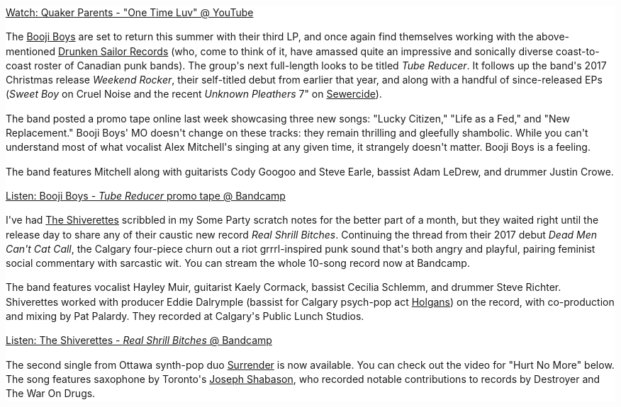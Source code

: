 <iframe width="560" height="315" src="https://www.youtube.com/embed/gdZtZcSWLUI" frameborder="0" allow="accelerometer; autoplay; encrypted-media; gyroscope; picture-in-picture" allowfullscreen></iframe>

[Watch: Quaker Parents - "One Time Luv" @ YouTube](https://youtu.be/gdZtZcSWLUI "#")

The [Booji Boys](https://boojiboysfuneral.bandcamp.com/) are set to return this summer with their third LP, and once again find themselves working with the above-mentioned [Drunken Sailor Records](http://www.drunkensailorrecords.co.uk/) (who, come to think of it, have amassed quite an impressive and sonically diverse coast-to-coast roster of Canadian punk bands). The group's next full-length looks to be titled *Tube Reducer*. It follows up the band's 2017 Christmas release *Weekend Rocker*, their self-titled debut from earlier that year, and along with a handful of since-released EPs (*Sweet Boy* on Cruel Noise and the recent *Unknown Pleathers* 7" on [Sewercide](http://sewerciderecords.limitedrun.com/)).

The band posted a promo tape online last week showcasing three new songs: "Lucky Citizen," "Life as a Fed," and "New Replacement." Booji Boys' MO doesn't change on these tracks: they remain thrilling and gleefully shambolic. While you can't understand most of what vocalist Alex Mitchell's singing at any given time, it strangely doesn't matter. Booji Boys is a feeling.

The band features Mitchell along with guitarists Cody Googoo and Steve Earle, bassist Adam LeDrew, and drummer Justin Crowe.

<iframe style="border: 0; width: 100%; height: 120px;" src="https://bandcamp.com/EmbeddedPlayer/album=2104682732/size=large/bgcol=ffffff/linkcol=0687f5/tracklist=false/artwork=small/transparent=true/" seamless><a href="http://boojiboysfuneral.bandcamp.com/album/tube-reducer-promo-tape">TUBE REDUCER PROMO TAPE by Booji Boys</a></iframe>

[Listen: Booji Boys - *Tube Reducer* promo tape @ Bandcamp](http://boojiboysfuneral.bandcamp.com/album/tube-reducer-promo-tape "#")

I've had [The Shiverettes](http://theshiverettes.bandcamp.com) scribbled in my Some Party scratch notes for the better part of a month, but they waited right until the release day to share any of their caustic new record *Real Shrill Bitches*. Continuing the thread from their 2017 debut *Dead Men Can't Cat Call*, the Calgary four-piece churn out a riot grrrl-inspired punk sound that's both angry and playful, pairing feminist social commentary with sarcastic wit. You can stream the whole 10-song record now at Bandcamp.

The band features vocalist Hayley Muir, guitarist Kaely Cormack, bassist Cecilia Schlemm, and drummer Steve Richter. Shiverettes worked with producer Eddie Dalrymple (bassist for Calgary psych-pop act [Holgans](https://shakingboxmusic.bandcamp.com/album/holgans-are-dead)) on the record, with co-production and mixing by Pat Palardy. They recorded at Calgary's Public Lunch Studios.

<iframe style="border: 0; width: 100%; height: 120px;" src="https://bandcamp.com/EmbeddedPlayer/album=1394554912/size=large/bgcol=ffffff/linkcol=0687f5/tracklist=false/artwork=small/transparent=true/" seamless><a href="http://theshiverettes.bandcamp.com/album/real-shrill-bitches">Real Shrill Bitches by The Shiverettes</a></iframe>

[Listen: The Shiverettes - *Real Shrill Bitches* @ Bandcamp](http://theshiverettes.bandcamp.com/album/real-shrill-bitches "#")

The second single from Ottawa synth-pop duo [Surrender](https://surrendersounds.bandcamp.com/) is now available. You can check out the video for "Hurt No More" below. The song features saxophone by Toronto's [Joseph Shabason](https://josephshabason.bandcamp.com/), who recorded notable contributions to records by Destroyer and The War On Drugs.
